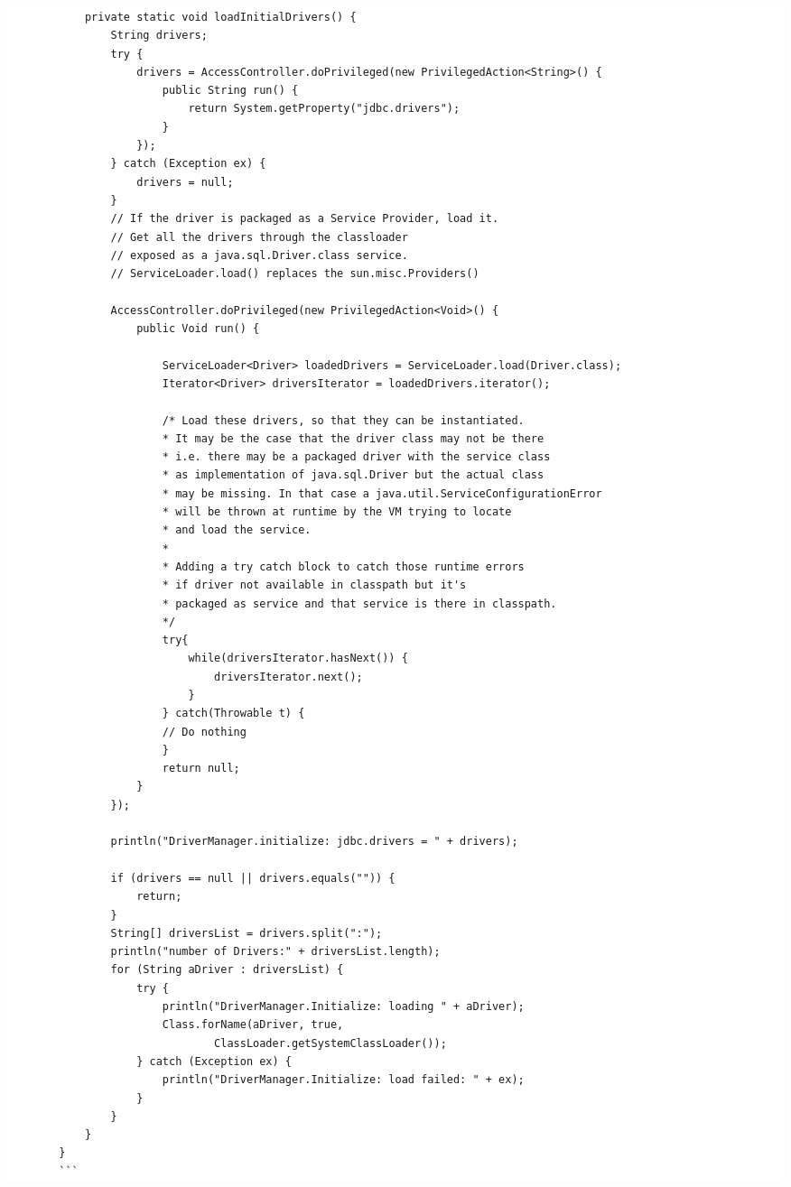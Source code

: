                 private static void loadInitialDrivers() {
                    String drivers;
                    try {
                        drivers = AccessController.doPrivileged(new PrivilegedAction<String>() {
                            public String run() {
                                return System.getProperty("jdbc.drivers");
                            }
                        });
                    } catch (Exception ex) {
                        drivers = null;
                    }
                    // If the driver is packaged as a Service Provider, load it.
                    // Get all the drivers through the classloader
                    // exposed as a java.sql.Driver.class service.
                    // ServiceLoader.load() replaces the sun.misc.Providers()

                    AccessController.doPrivileged(new PrivilegedAction<Void>() {
                        public Void run() {

                            ServiceLoader<Driver> loadedDrivers = ServiceLoader.load(Driver.class);
                            Iterator<Driver> driversIterator = loadedDrivers.iterator();

                            /* Load these drivers, so that they can be instantiated.
                            * It may be the case that the driver class may not be there
                            * i.e. there may be a packaged driver with the service class
                            * as implementation of java.sql.Driver but the actual class
                            * may be missing. In that case a java.util.ServiceConfigurationError
                            * will be thrown at runtime by the VM trying to locate
                            * and load the service.
                            *
                            * Adding a try catch block to catch those runtime errors
                            * if driver not available in classpath but it's
                            * packaged as service and that service is there in classpath.
                            */
                            try{
                                while(driversIterator.hasNext()) {
                                    driversIterator.next();
                                }
                            } catch(Throwable t) {
                            // Do nothing
                            }
                            return null;
                        }
                    });

                    println("DriverManager.initialize: jdbc.drivers = " + drivers);

                    if (drivers == null || drivers.equals("")) {
                        return;
                    }
                    String[] driversList = drivers.split(":");
                    println("number of Drivers:" + driversList.length);
                    for (String aDriver : driversList) {
                        try {
                            println("DriverManager.Initialize: loading " + aDriver);
                            Class.forName(aDriver, true,
                                    ClassLoader.getSystemClassLoader());
                        } catch (Exception ex) {
                            println("DriverManager.Initialize: load failed: " + ex);
                        }
                    }
                }
            }
            ```
